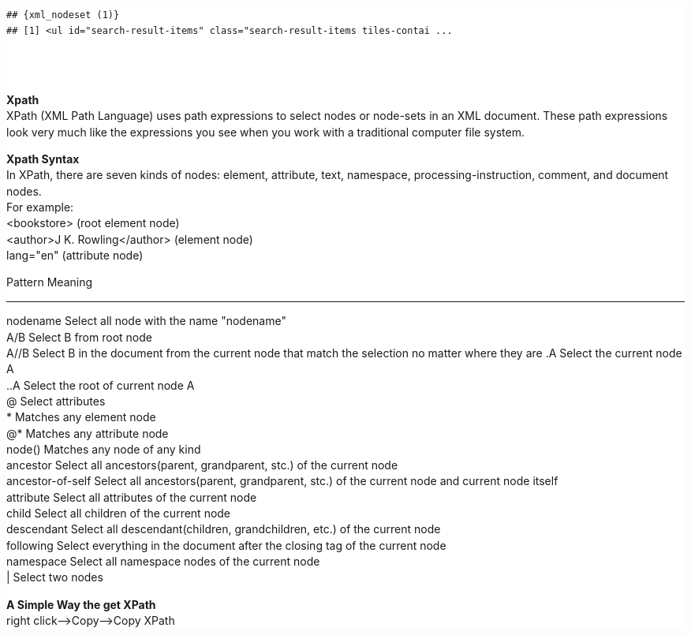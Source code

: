 ```
## {xml_nodeset (1)}
## [1] <ul id="search-result-items" class="search-result-items tiles-contai ...
```
<br><br/>

**Xpath**   
XPath (XML Path Language) uses path expressions to select nodes or node-sets in an XML document. These path expressions look very much like the expressions you see when you work with a traditional computer file system.  

**Xpath Syntax**  
In XPath, there are seven kinds of nodes: element, attribute, text, namespace, processing-instruction, comment, and document nodes.  
For example:  
\<bookstore\> (root element node)  
\<author\>J K. Rowling\</author\> (element node)  
lang="en" (attribute node)  

Pattern            Meaning                                                                                          
-----------------  -------------------------------------------------------------------------------------------------
nodename           Select all node with the name "nodename"                                                         
A/B                Select B from root node                                                                          
A//B               Select B in the document from the current node that match the selection no matter where they are 
.A                 Select the current node A                                                                        
..A                Select the root of current node A                                                                
@                  Select attributes                                                                                
\*                 Matches any element node                                                                         
@*                 Matches any attribute node                                                                       
node()             Matches any node of any kind                                                                     
ancestor           Select all ancestors(parent, grandparent, stc.) of the current node                              
ancestor-of-self   Select all ancestors(parent, grandparent, stc.) of the current node and current node itself      
attribute          Select all attributes of the current node                                                        
child              Select all children of the current node                                                          
descendant         Select all descendant(children, grandchildren, etc.) of the current node                         
following          Select everything in the document after the closing tag of the current node                      
namespace          Select all namespace nodes of the current node                                                   
|                  Select two nodes                                                                                 

**A Simple Way the get XPath**  
right click-->Copy-->Copy XPath  